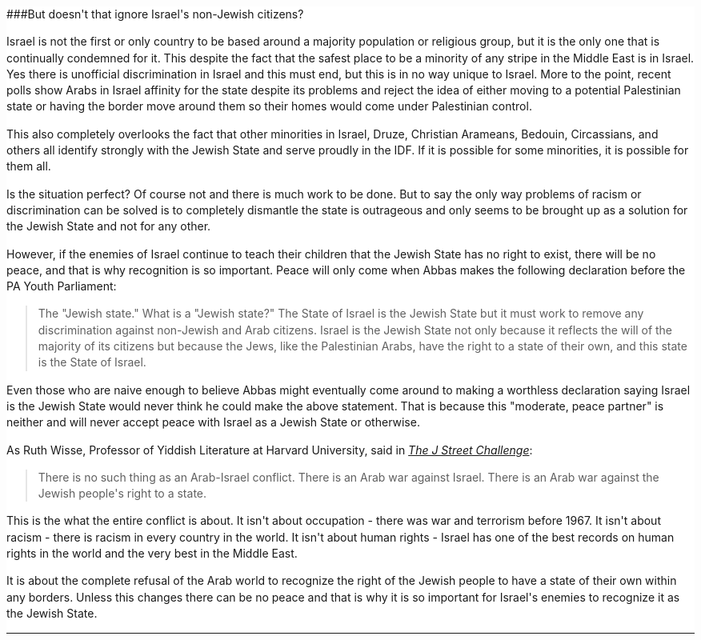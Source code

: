 ###But doesn't that ignore Israel's non-Jewish citizens?

Israel is not the first or only country to be based around a majority population or religious group, but it is the only one that is continually condemned for it. This despite the fact that the safest place to be a minority of any stripe in the Middle East is in Israel. Yes there is unofficial discrimination in Israel and this must end, but this is in no way unique to Israel. More to the point, recent polls show Arabs in Israel affinity for the state despite its problems and reject the idea of either moving to a potential Palestinian state or having the border move around them so their homes would come under Palestinian control. 

This also completely overlooks the fact that other minorities in Israel, Druze, Christian Arameans, Bedouin, Circassians, and others all identify strongly with the Jewish State and serve proudly in the IDF. If it is possible for some minorities, it is possible for them all.

Is the situation perfect? Of course not and there is much work to be done. But to say the only way problems of racism or discrimination can be solved is to completely dismantle the state is outrageous and only seems to be brought up as a solution for the Jewish State and not for any other.

However, if the enemies of Israel continue to teach their children that the Jewish State has no right to exist, there will be no peace, and that is why recognition is so important. Peace will only come when Abbas makes the following declaration before the PA Youth Parliament:

>The "Jewish state." What is a "Jewish state?" The State of Israel is the Jewish State but it must work to remove any discrimination against non-Jewish and Arab citizens. Israel is the Jewish State not only because it reflects the will of the majority of its citizens but because the Jews, like the Palestinian Arabs, have the right to a state of their own, and this state is the State of Israel.

Even those who are naive enough to believe Abbas might eventually come around to making a worthless declaration saying Israel is the Jewish State would never think he could make the above statement. That is because this "moderate, peace partner" is neither and will never accept peace with Israel as a Jewish State or otherwise.

As Ruth Wisse, Professor of Yiddish Literature at Harvard University, said in *[The J Street Challenge](http://thejstreetchallenge.com/watch-online-for-free/)*:

>There is no such thing as an Arab-Israel conflict. There is an Arab war against Israel. There is an Arab war against the Jewish people's right to a state.

This is the what the entire conflict is about. It isn't about occupation - there was war and terrorism before 1967. It isn't about racism - there is racism in every country in the world. It isn't about human rights - Israel has one of the best records on human rights in the world and the very best in the Middle East.

It is about the complete refusal of the Arab world to recognize the right of the Jewish people to have a state of their own within any borders. Unless this changes there can be no peace and that is why it is so important for Israel's enemies to recognize it as the Jewish State.

____
